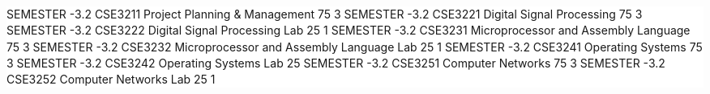   <tbody>
    <tr>
      <td style="color: #555555;">SEMESTER -3.2</td>
      <td style="color: #555555;">CSE3211</td>
      <td style="color: #555555;">Project Planning & Management</td>
      <td style="color: #555555;">75</td>
      <td style="color: #555555;">3</td>
    </tr>
    <tr>
      <td style="color: #555555;">SEMESTER -3.2</td>
      <td style="color: #555555;">CSE3221</td>
      <td style="color: #555555;">Digital Signal Processing</td>
      <td style="color: #555555;">75</td>
      <td style="color: #555555;">3</td>
    </tr>
    <tr>
      <td style="color: #555555;">SEMESTER -3.2</td>
      <td style="color: #555555;">CSE3222</td>
      <td style="color: #555555;">Digital Signal Processing Lab</td>
      <td style="color: #555555;">25</td>
      <td style="color: #555555;">1</td>
    </tr>
    <tr>
      <td style="color: #555555;">SEMESTER -3.2</td>
      <td style="color: #555555;">CSE3231</td>
      <td style="color: #555555;">Microprocessor and Assembly Language</td>
      <td style="color: #555555;">75</td>
      <td style="color: #555555;">3</td>
    </tr>
    <tr>
      <td style="color: #555555;">SEMESTER -3.2</td>
      <td style="color: #555555;">CSE3232</td>
      <td style="color: #555555;">Microprocessor and Assembly Language Lab</td>
      <td style="color: #555555;">25</td>
      <td style="color: #555555;">1</td>
    </tr>
    <tr>
      <td style="color: #555555;">SEMESTER -3.2</td>
      <td style="color: #555555;">CSE3241</td>
      <td style="color: #555555;">Operating Systems</td>
      <td style="color: #555555;">75</td>
      <td style="color: #555555;">3</td>
    </tr>
    <tr>
      <td style="color: #555555;">SEMESTER -3.2</td>
      <td style="color: #555555;">CSE3242</td>
      <td style="color: #555555;">Operating Systems Lab</td>
      <td style="color: #555555;">25</td>
          </tr>
    <tr>
      <td style="color: #555555;">SEMESTER -3.2</td>
      <td style="color: #555555;">CSE3251</td>
      <td style="color: #555555;">Computer Networks</td>
      <td style="color: #555555;">75</td>
      <td style="color: #555555;">3</td>
    </tr>
    <tr>
      <td style="color: #555555;">SEMESTER -3.2</td>
      <td style="color: #555555;">CSE3252</td>
      <td style="color: #555555;">Computer Networks Lab</td>
      <td style="color: #555555;">25</td>
      <td style="color: #555555;">1</td>
    </tr>
<br>